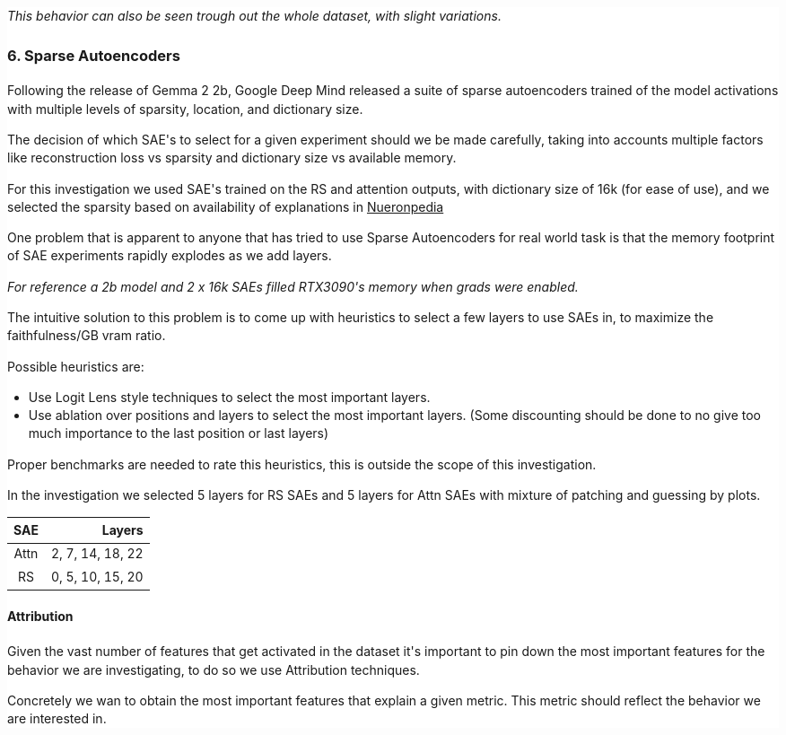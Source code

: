 *This behavior can also be seen trough out the whole dataset, with slight variations.*





### 6. Sparse Autoencoders





Following the release of Gemma 2 2b, Google Deep Mind released a suite of sparse autoencoders trained of the model activations with multiple levels of sparsity, location, and dictionary size.

The decision of  which SAE's to select for a given experiment should we be made carefully, taking into accounts multiple factors like reconstruction loss vs sparsity and dictionary size vs available memory.

For this investigation we used SAE's trained on the RS and attention outputs, with dictionary size of 16k (for ease of use), and we selected the sparsity based on availability of explanations in [Nueronpedia](https://www.neuronpedia.org)


One problem that is apparent to anyone that has tried to use Sparse Autoencoders for real world task is that the memory footprint of SAE experiments rapidly explodes as we add layers.

*For reference a 2b model and 2 x 16k SAEs filled RTX3090's memory when grads were enabled.*


The intuitive solution to this problem is to come up with heuristics to select a few layers to use SAEs in, to maximize the faithfulness/GB vram ratio.

Possible heuristics are:

- Use Logit Lens style techniques to select the most important layers. 
- Use ablation over positions and layers to select the most important layers. (Some discounting should be done to no give too much importance to the last position or last layers)


Proper benchmarks are needed to rate this heuristics, this is outside the scope of this investigation.

In the investigation we selected 5 layers for RS SAEs and 5 layers for Attn SAEs with mixture of patching and guessing by plots.



| SAE | Layers |
|:-------:|-----------:|
| Attn | 2, 7, 14, 18, 22 |
| RS | 0, 5, 10, 15, 20 |


#### Attribution


Given the vast number of features that get activated in the dataset it's important to pin down the most important features for the  behavior we are investigating, to do so we use Attribution techniques.

Concretely we wan to obtain the most important features that explain a given metric. This metric should reflect the behavior we are interested in.
